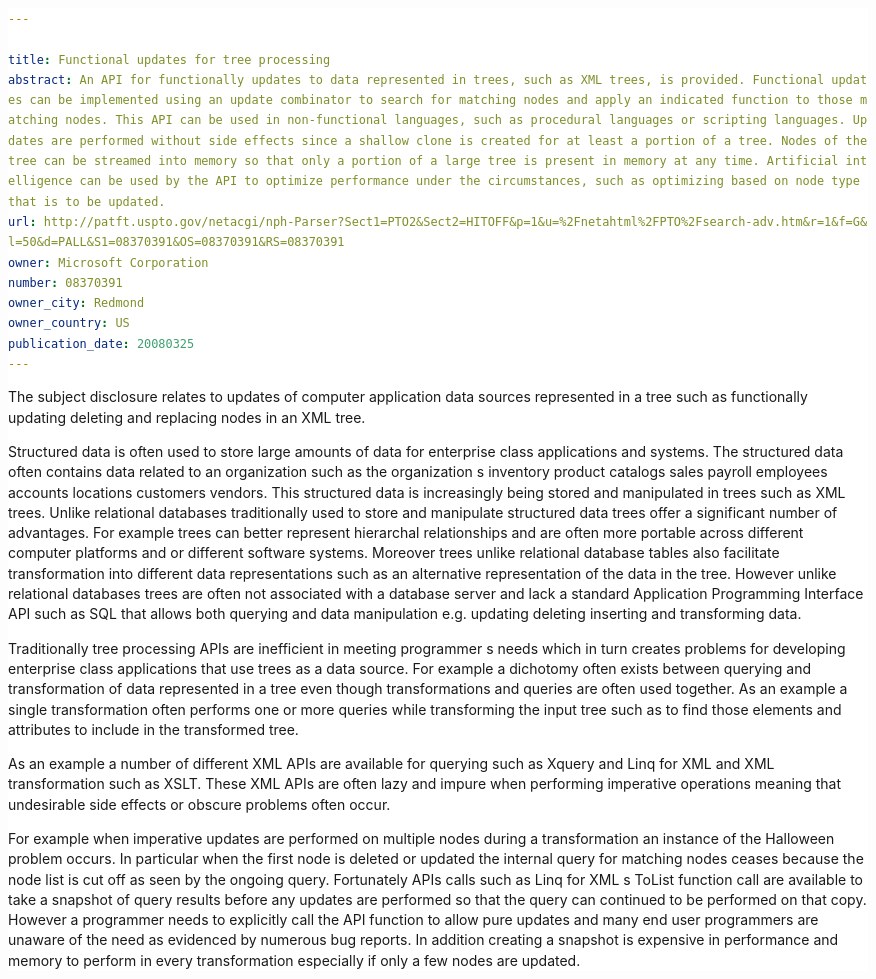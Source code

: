 ```yaml
---

title: Functional updates for tree processing
abstract: An API for functionally updates to data represented in trees, such as XML trees, is provided. Functional updates can be implemented using an update combinator to search for matching nodes and apply an indicated function to those matching nodes. This API can be used in non-functional languages, such as procedural languages or scripting languages. Updates are performed without side effects since a shallow clone is created for at least a portion of a tree. Nodes of the tree can be streamed into memory so that only a portion of a large tree is present in memory at any time. Artificial intelligence can be used by the API to optimize performance under the circumstances, such as optimizing based on node type that is to be updated.
url: http://patft.uspto.gov/netacgi/nph-Parser?Sect1=PTO2&Sect2=HITOFF&p=1&u=%2Fnetahtml%2FPTO%2Fsearch-adv.htm&r=1&f=G&l=50&d=PALL&S1=08370391&OS=08370391&RS=08370391
owner: Microsoft Corporation
number: 08370391
owner_city: Redmond
owner_country: US
publication_date: 20080325
---
```

The subject disclosure relates to updates of computer application data sources represented in a tree such as functionally updating deleting and replacing nodes in an XML tree.

Structured data is often used to store large amounts of data for enterprise class applications and systems. The structured data often contains data related to an organization such as the organization s inventory product catalogs sales payroll employees accounts locations customers vendors. This structured data is increasingly being stored and manipulated in trees such as XML trees. Unlike relational databases traditionally used to store and manipulate structured data trees offer a significant number of advantages. For example trees can better represent hierarchal relationships and are often more portable across different computer platforms and or different software systems. Moreover trees unlike relational database tables also facilitate transformation into different data representations such as an alternative representation of the data in the tree. However unlike relational databases trees are often not associated with a database server and lack a standard Application Programming Interface API such as SQL that allows both querying and data manipulation e.g. updating deleting inserting and transforming data.

Traditionally tree processing APIs are inefficient in meeting programmer s needs which in turn creates problems for developing enterprise class applications that use trees as a data source. For example a dichotomy often exists between querying and transformation of data represented in a tree even though transformations and queries are often used together. As an example a single transformation often performs one or more queries while transforming the input tree such as to find those elements and attributes to include in the transformed tree.

As an example a number of different XML APIs are available for querying such as Xquery and Linq for XML and XML transformation such as XSLT. These XML APIs are often lazy and impure when performing imperative operations meaning that undesirable side effects or obscure problems often occur.

For example when imperative updates are performed on multiple nodes during a transformation an instance of the Halloween problem occurs. In particular when the first node is deleted or updated the internal query for matching nodes ceases because the node list is cut off as seen by the ongoing query. Fortunately APIs calls such as Linq for XML s ToList function call are available to take a snapshot of query results before any updates are performed so that the query can continued to be performed on that copy. However a programmer needs to explicitly call the API function to allow pure updates and many end user programmers are unaware of the need as evidenced by numerous bug reports. In addition creating a snapshot is expensive in performance and memory to perform in every transformation especially if only a few nodes are updated.
